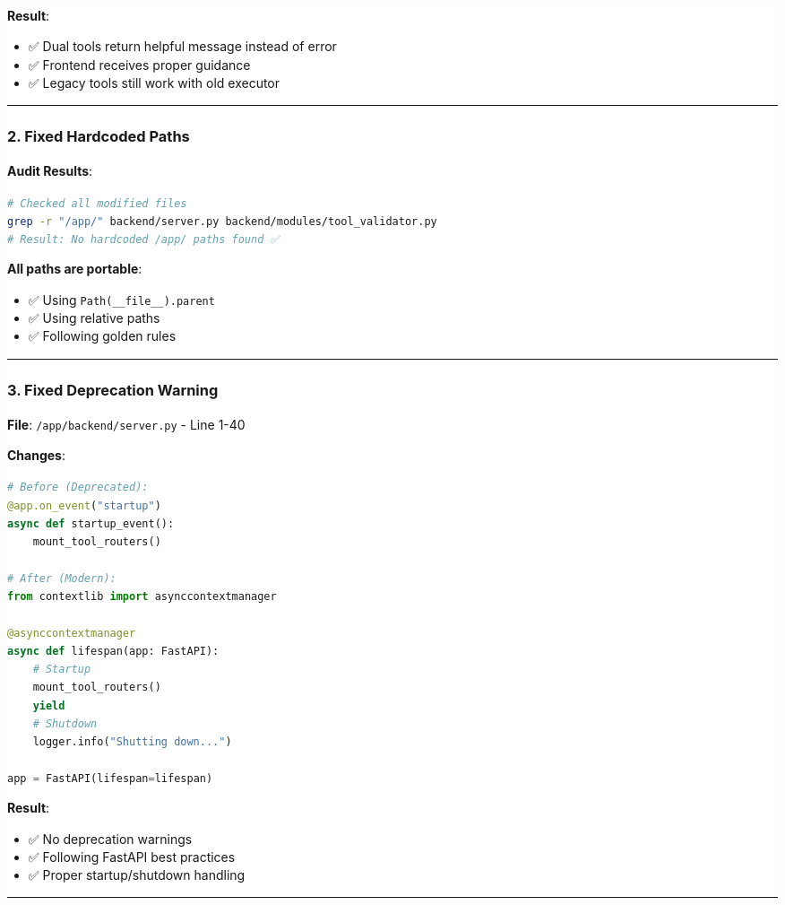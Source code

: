 **Result**:
- ✅ Dual tools return helpful message instead of error
- ✅ Frontend receives proper guidance
- ✅ Legacy tools still work with old executor

---

### 2. Fixed Hardcoded Paths

**Audit Results**:
```bash
# Checked all modified files
grep -r "/app/" backend/server.py backend/modules/tool_validator.py
# Result: No hardcoded /app/ paths found ✅
```

**All paths are portable**:
- ✅ Using `Path(__file__).parent`
- ✅ Using relative paths
- ✅ Following golden rules

---

### 3. Fixed Deprecation Warning

**File**: `/app/backend/server.py` - Line 1-40

**Changes**:
```python
# Before (Deprecated):
@app.on_event("startup")
async def startup_event():
    mount_tool_routers()

# After (Modern):
from contextlib import asynccontextmanager

@asynccontextmanager
async def lifespan(app: FastAPI):
    # Startup
    mount_tool_routers()
    yield
    # Shutdown
    logger.info("Shutting down...")

app = FastAPI(lifespan=lifespan)
```

**Result**:
- ✅ No deprecation warnings
- ✅ Following FastAPI best practices
- ✅ Proper startup/shutdown handling

---
